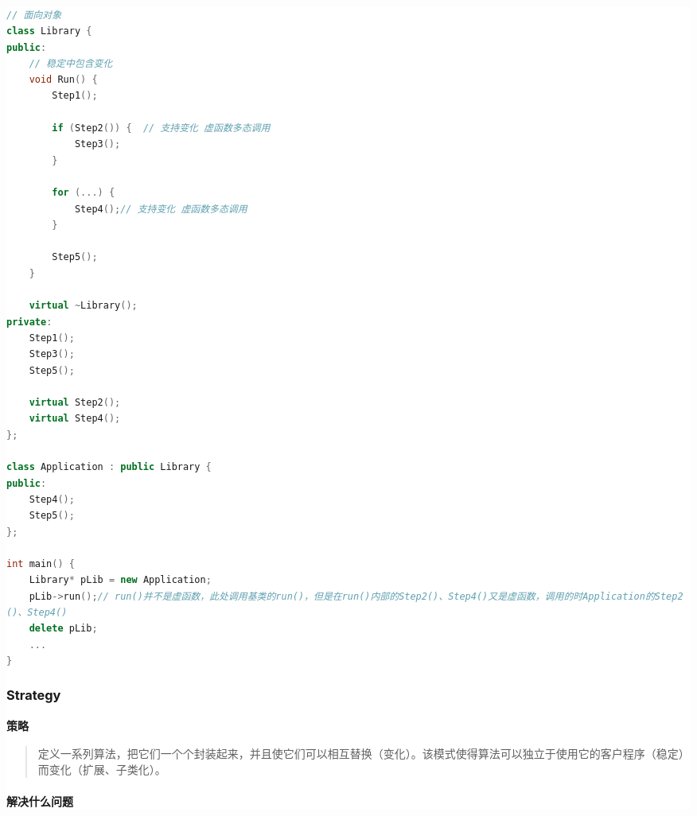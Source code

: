 ```c++
// 面向对象
class Library {
public: 
    // 稳定中包含变化
    void Run() {
        Step1();
        
        if (Step2()) {  // 支持变化 虚函数多态调用
            Step3();
        }
        
        for (...) {
            Step4();// 支持变化 虚函数多态调用
        }
        
        Step5();
    }
    
    virtual ~Library();
private:
    Step1();    
    Step3(); 
    Step5();
    
    virtual Step2();
    virtual Step4();
};

class Application : public Library {
public:
    Step4();
    Step5();
};

int main() {
    Library* pLib = new Application;
    pLib->run();// run()并不是虚函数，此处调用基类的run()，但是在run()内部的Step2()、Step4()又是虚函数，调用的时Application的Step2()、Step4()
    delete pLib;
    ...
}
```

### Strategy

**策略**

> 定义一系列算法，把它们一个个封装起来，并且使它们可以相互替换（变化）。该模式使得算法可以独立于使用它的客户程序（稳定）而变化（扩展、子类化）。
>

#### **解决什么问题**
